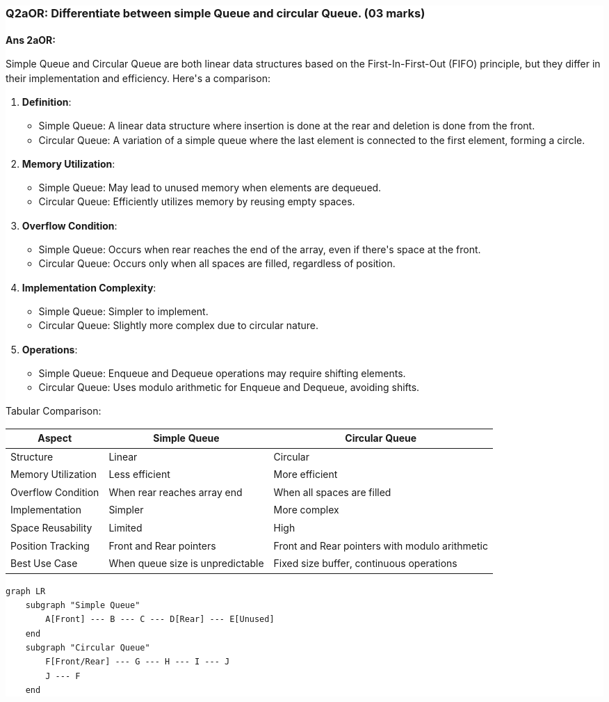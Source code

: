 ### Q2aOR: Differentiate between simple Queue and circular Queue. (03 marks)

**Ans 2aOR:**

Simple Queue and Circular Queue are both linear data structures based on the First-In-First-Out (FIFO) principle, but they differ in their implementation and efficiency. Here's a comparison:

1. **Definition**:
   - Simple Queue: A linear data structure where insertion is done at the rear and deletion is done from the front.
   - Circular Queue: A variation of a simple queue where the last element is connected to the first element, forming a circle.

2. **Memory Utilization**:
   - Simple Queue: May lead to unused memory when elements are dequeued.
   - Circular Queue: Efficiently utilizes memory by reusing empty spaces.

3. **Overflow Condition**:
   - Simple Queue: Occurs when rear reaches the end of the array, even if there's space at the front.
   - Circular Queue: Occurs only when all spaces are filled, regardless of position.

4. **Implementation Complexity**:
   - Simple Queue: Simpler to implement.
   - Circular Queue: Slightly more complex due to circular nature.

5. **Operations**:
   - Simple Queue: Enqueue and Dequeue operations may require shifting elements.
   - Circular Queue: Uses modulo arithmetic for Enqueue and Dequeue, avoiding shifts.

Tabular Comparison:

| Aspect             | Simple Queue                     | Circular Queue                                 |
| ------------------ | -------------------------------- | ---------------------------------------------- |
| Structure          | Linear                           | Circular                                       |
| Memory Utilization | Less efficient                   | More efficient                                 |
| Overflow Condition | When rear reaches array end      | When all spaces are filled                     |
| Implementation     | Simpler                          | More complex                                   |
| Space Reusability  | Limited                          | High                                           |
| Position Tracking  | Front and Rear pointers          | Front and Rear pointers with modulo arithmetic |
| Best Use Case      | When queue size is unpredictable | Fixed size buffer, continuous operations       |

```mermaid
graph LR
    subgraph "Simple Queue"
        A[Front] --- B --- C --- D[Rear] --- E[Unused]
    end
    subgraph "Circular Queue"
        F[Front/Rear] --- G --- H --- I --- J
        J --- F
    end
```
